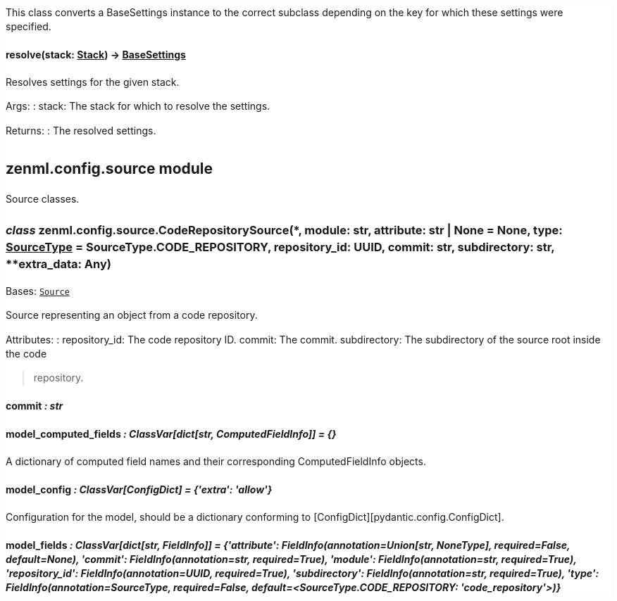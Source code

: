 This class converts a BaseSettings instance to the correct subclass
depending on the key for which these settings were specified.

#### resolve(stack: [Stack](zenml.stack.md#zenml.stack.stack.Stack)) → [BaseSettings](#zenml.config.base_settings.BaseSettings)

Resolves settings for the given stack.

Args:
: stack: The stack for which to resolve the settings.

Returns:
: The resolved settings.

## zenml.config.source module

Source classes.

### *class* zenml.config.source.CodeRepositorySource(\*, module: str, attribute: str | None = None, type: [SourceType](#zenml.config.source.SourceType) = SourceType.CODE_REPOSITORY, repository_id: UUID, commit: str, subdirectory: str, \*\*extra_data: Any)

Bases: [`Source`](#zenml.config.source.Source)

Source representing an object from a code repository.

Attributes:
: repository_id: The code repository ID.
  commit: The commit.
  subdirectory: The subdirectory of the source root inside the code
  <br/>
  > repository.

#### commit *: str*

#### model_computed_fields *: ClassVar[dict[str, ComputedFieldInfo]]* *= {}*

A dictionary of computed field names and their corresponding ComputedFieldInfo objects.

#### model_config *: ClassVar[ConfigDict]* *= {'extra': 'allow'}*

Configuration for the model, should be a dictionary conforming to [ConfigDict][pydantic.config.ConfigDict].

#### model_fields *: ClassVar[dict[str, FieldInfo]]* *= {'attribute': FieldInfo(annotation=Union[str, NoneType], required=False, default=None), 'commit': FieldInfo(annotation=str, required=True), 'module': FieldInfo(annotation=str, required=True), 'repository_id': FieldInfo(annotation=UUID, required=True), 'subdirectory': FieldInfo(annotation=str, required=True), 'type': FieldInfo(annotation=SourceType, required=False, default=<SourceType.CODE_REPOSITORY: 'code_repository'>)}*
